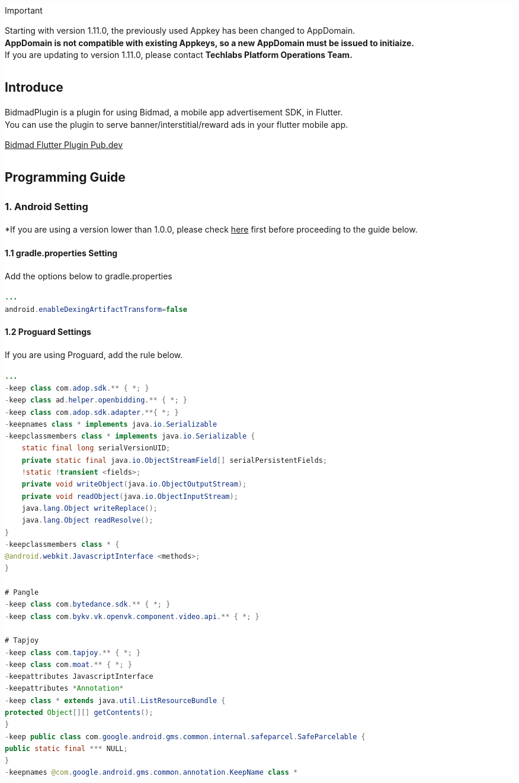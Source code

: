 > [!IMPORTANT]
> Starting with version 1.11.0, the previously used Appkey has been changed to AppDomain.<br>
> **AppDomain is not compatible with existing Appkeys, so a new AppDomain must be issued to initiaize.**<br>
> If you are updating to version 1.11.0, please contact **Techlabs Platform Operations Team.**<br>

## Introduce
BidmadPlugin is a plugin for using Bidmad, a mobile app advertisement SDK, in Flutter.<br>
You can use the plugin to serve banner/interstitial/reward ads in your flutter mobile app.<br>

[Bidmad Flutter Plugin Pub.dev](https://pub.dev/packages/bidmad_plugin)

## Programming Guide

### 1. Android Setting

*If you are using a version lower than 1.0.0, please check [here](https://github.com/bidmad/Bidmad-Flutter/wiki/Flutter-Bidmad_Plugin-1.0.0-Migration-Guide%5BENG%5D) first before proceeding to the guide below.

#### 1.1 gradle.properties Setting
Add the options below to gradle.properties
```java
...
android.enableDexingArtifactTransform=false
```

#### 1.2 Proguard Settings
If you are using Proguard, add the rule below.
```java
...
-keep class com.adop.sdk.** { *; }
-keep class ad.helper.openbidding.** { *; }
-keep class com.adop.sdk.adapter.**{ *; }
-keepnames class * implements java.io.Serializable
-keepclassmembers class * implements java.io.Serializable {
    static final long serialVersionUID;
    private static final java.io.ObjectStreamField[] serialPersistentFields;
    !static !transient <fields>;
    private void writeObject(java.io.ObjectOutputStream);
    private void readObject(java.io.ObjectInputStream);
    java.lang.Object writeReplace();
    java.lang.Object readResolve();
}
-keepclassmembers class * {
@android.webkit.JavascriptInterface <methods>;
}

# Pangle
-keep class com.bytedance.sdk.** { *; }
-keep class com.bykv.vk.openvk.component.video.api.** { *; }

# Tapjoy
-keep class com.tapjoy.** { *; }
-keep class com.moat.** { *; }
-keepattributes JavascriptInterface
-keepattributes *Annotation*
-keep class * extends java.util.ListResourceBundle {
protected Object[][] getContents();
}
-keep public class com.google.android.gms.common.internal.safeparcel.SafeParcelable {
public static final *** NULL;
}
-keepnames @com.google.android.gms.common.annotation.KeepName class *
```